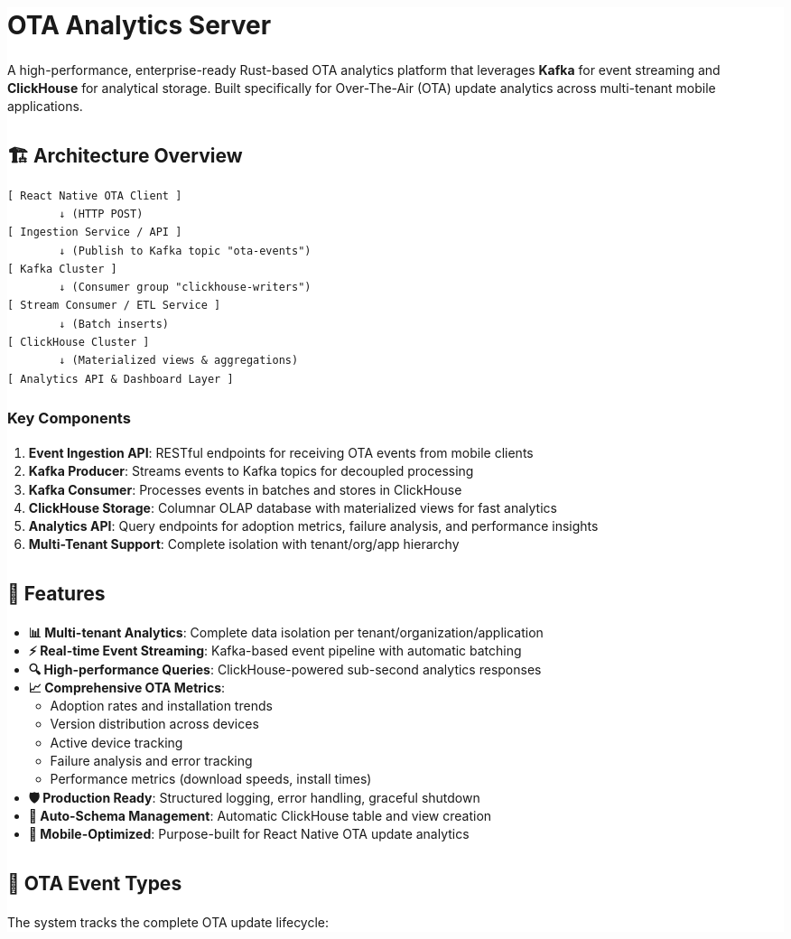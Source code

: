 # OTA Analytics Server

A high-performance, enterprise-ready Rust-based OTA analytics platform that leverages **Kafka** for event streaming and **ClickHouse** for analytical storage. Built specifically for Over-The-Air (OTA) update analytics across multi-tenant mobile applications.

## 🏗️ Architecture Overview

```
[ React Native OTA Client ]
        ↓ (HTTP POST)
[ Ingestion Service / API ]
        ↓ (Publish to Kafka topic "ota-events")
[ Kafka Cluster ]
        ↓ (Consumer group "clickhouse-writers")
[ Stream Consumer / ETL Service ]
        ↓ (Batch inserts)
[ ClickHouse Cluster ]
        ↓ (Materialized views & aggregations)
[ Analytics API & Dashboard Layer ]
```

### Key Components

1. **Event Ingestion API**: RESTful endpoints for receiving OTA events from mobile clients
2. **Kafka Producer**: Streams events to Kafka topics for decoupled processing
3. **Kafka Consumer**: Processes events in batches and stores in ClickHouse
4. **ClickHouse Storage**: Columnar OLAP database with materialized views for fast analytics
5. **Analytics API**: Query endpoints for adoption metrics, failure analysis, and performance insights
6. **Multi-Tenant Support**: Complete isolation with tenant/org/app hierarchy

## 🚀 Features

- **📊 Multi-tenant Analytics**: Complete data isolation per tenant/organization/application
- **⚡ Real-time Event Streaming**: Kafka-based event pipeline with automatic batching
- **🔍 High-performance Queries**: ClickHouse-powered sub-second analytics responses
- **📈 Comprehensive OTA Metrics**: 
  - Adoption rates and installation trends
  - Version distribution across devices
  - Active device tracking
  - Failure analysis and error tracking
  - Performance metrics (download speeds, install times)
- **🛡️ Production Ready**: Structured logging, error handling, graceful shutdown
- **🔄 Auto-Schema Management**: Automatic ClickHouse table and view creation
- **📱 Mobile-Optimized**: Purpose-built for React Native OTA update analytics

## 📱 OTA Event Types

The system tracks the complete OTA update lifecycle:
